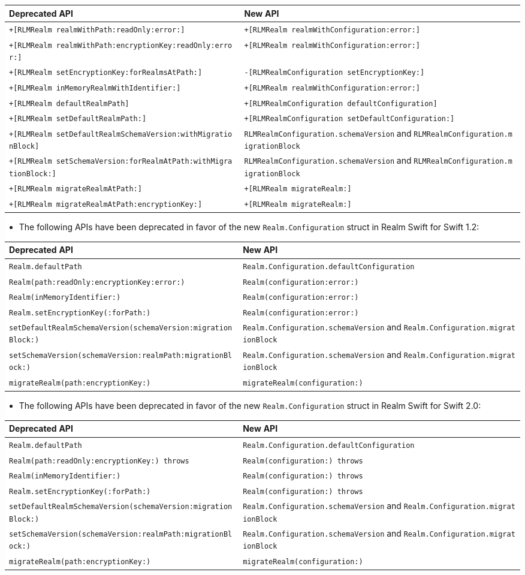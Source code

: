 | Deprecated API                                                    | New API                                                                          |
|:------------------------------------------------------------------|:---------------------------------------------------------------------------------|
| `+[RLMRealm realmWithPath:readOnly:error:]`                       | `+[RLMRealm realmWithConfiguration:error:]`                                      |
| `+[RLMRealm realmWithPath:encryptionKey:readOnly:error:]`         | `+[RLMRealm realmWithConfiguration:error:]`                                      |
| `+[RLMRealm setEncryptionKey:forRealmsAtPath:]`                   | `-[RLMRealmConfiguration setEncryptionKey:]`                                     |
| `+[RLMRealm inMemoryRealmWithIdentifier:]`                        | `+[RLMRealm realmWithConfiguration:error:]`                                      |
| `+[RLMRealm defaultRealmPath]`                                    | `+[RLMRealmConfiguration defaultConfiguration]`                                  |
| `+[RLMRealm setDefaultRealmPath:]`                                | `+[RLMRealmConfiguration setDefaultConfiguration:]`                              |
| `+[RLMRealm setDefaultRealmSchemaVersion:withMigrationBlock]`     | `RLMRealmConfiguration.schemaVersion` and `RLMRealmConfiguration.migrationBlock` |
| `+[RLMRealm setSchemaVersion:forRealmAtPath:withMigrationBlock:]` | `RLMRealmConfiguration.schemaVersion` and `RLMRealmConfiguration.migrationBlock` |
| `+[RLMRealm migrateRealmAtPath:]`                                 | `+[RLMRealm migrateRealm:]`                                                      |
| `+[RLMRealm migrateRealmAtPath:encryptionKey:]`                   | `+[RLMRealm migrateRealm:]`                                                      |

* The following APIs have been deprecated in favor of the new `Realm.Configuration` struct in Realm Swift for Swift 1.2:

| Deprecated API                                                | New API                                                                      |
|:--------------------------------------------------------------|:-----------------------------------------------------------------------------|
| `Realm.defaultPath`                                           | `Realm.Configuration.defaultConfiguration`                                   |
| `Realm(path:readOnly:encryptionKey:error:)`                   | `Realm(configuration:error:)`                                                |
| `Realm(inMemoryIdentifier:)`                                  | `Realm(configuration:error:)`                                                |
| `Realm.setEncryptionKey(:forPath:)`                           | `Realm(configuration:error:)`                                                |
| `setDefaultRealmSchemaVersion(schemaVersion:migrationBlock:)` | `Realm.Configuration.schemaVersion` and `Realm.Configuration.migrationBlock` |
| `setSchemaVersion(schemaVersion:realmPath:migrationBlock:)`   | `Realm.Configuration.schemaVersion` and `Realm.Configuration.migrationBlock` |
| `migrateRealm(path:encryptionKey:)`                           | `migrateRealm(configuration:)`                                               |

* The following APIs have been deprecated in favor of the new `Realm.Configuration` struct in Realm Swift for Swift 2.0:

| Deprecated API                                                | New API                                                                      |
|:--------------------------------------------------------------|:-----------------------------------------------------------------------------|
| `Realm.defaultPath`                                           | `Realm.Configuration.defaultConfiguration`                                   |
| `Realm(path:readOnly:encryptionKey:) throws`                  | `Realm(configuration:) throws`                                               |
| `Realm(inMemoryIdentifier:)`                                  | `Realm(configuration:) throws`                                               |
| `Realm.setEncryptionKey(:forPath:)`                           | `Realm(configuration:) throws`                                               |
| `setDefaultRealmSchemaVersion(schemaVersion:migrationBlock:)` | `Realm.Configuration.schemaVersion` and `Realm.Configuration.migrationBlock` |
| `setSchemaVersion(schemaVersion:realmPath:migrationBlock:)`   | `Realm.Configuration.schemaVersion` and `Realm.Configuration.migrationBlock` |
| `migrateRealm(path:encryptionKey:)`                           | `migrateRealm(configuration:)`                                               |
